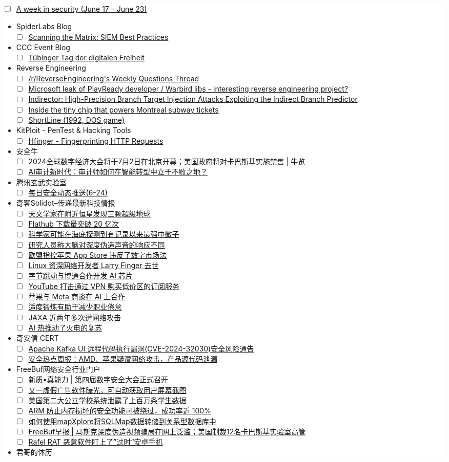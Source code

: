   - [ ] [A week in security (June 17 &#8211; June 23)](https://www.malwarebytes.com/blog/news/2024/06/a-week-in-security-june-17-june-23)
- SpiderLabs Blog
  - [ ] [Scanning the Matrix: SIEM Best Practices](https://www.trustwave.com/en-us/resources/blogs/spiderlabs-blog/scanning-the-matrix-siem-best-practices/)
- CCC Event Blog
  - [ ] [Tübinger Tag der digitalen Freiheit](https://events.ccc.de/2024/06/24/tag-der-digitalen-freiheit-tuebingen/)
- Reverse Engineering
  - [ ] [/r/ReverseEngineering's Weekly Questions Thread](https://www.reddit.com/r/ReverseEngineering/comments/1dn7ckx/rreverseengineerings_weekly_questions_thread/)
  - [ ] [Microsoft leak of PlayReady developer / Warbird libs - interesting reverse engineering project?](https://www.reddit.com/r/ReverseEngineering/comments/1dnia2m/microsoft_leak_of_playready_developer_warbird/)
  - [ ] [Indirector: High-Precision Branch Target Injection Attacks Exploiting the Indirect Branch Predictor](https://www.reddit.com/r/ReverseEngineering/comments/1dnq0ly/indirector_highprecision_branch_target_injection/)
  - [ ] [Inside the tiny chip that powers Montreal subway tickets](https://www.reddit.com/r/ReverseEngineering/comments/1dn0kk5/inside_the_tiny_chip_that_powers_montreal_subway/)
  - [ ] [ShortLine (1992, DOS game)](https://www.reddit.com/r/ReverseEngineering/comments/1dn87qo/shortline_1992_dos_game/)
- KitPloit - PenTest &amp; Hacking Tools
  - [ ] [Hfinger - Fingerprinting HTTP Requests](http://www.kitploit.com/2024/06/hfinger-fingerprinting-http-requests.html)
- 安全牛
  - [ ] [2024全球数字经济大会将于7月2日在北京开幕；美国政府将对卡巴斯基实施禁售 | 牛览](https://mp.weixin.qq.com/s?__biz=MjM5Njc3NjM4MA==&mid=2651130674&idx=1&sn=4eb7ca6bd9641f3ddd099dcfa20a7517&chksm=bd15bbe18a6232f740232c82aaa1f63acd031daeab42b1719b76ef2622c9ed277f8b02f30200&scene=58&subscene=0#rd)
  - [ ] [AI审计新时代：审计师如何在智能转型中立于不败之地？](https://mp.weixin.qq.com/s?__biz=MjM5Njc3NjM4MA==&mid=2651130674&idx=2&sn=c305da10c2e63b23dcd88adc56ada5ea&chksm=bd15bbe18a6232f7a35a6f0c3a27e46b35e52ca9b0d27da8ac69d6c8103cef14216d3ebf9ad7&scene=58&subscene=0#rd)
- 腾讯玄武实验室
  - [ ] [每日安全动态推送(6-24)](https://mp.weixin.qq.com/s?__biz=MzA5NDYyNDI0MA==&mid=2651959703&idx=1&sn=f3ed1964127025a40bf8075e7ac2ecaf&chksm=8baed108bcd9581effb1ab343bd19422b8dce74fe210dcf266e564ea0fea1f38021c99d3db0e&scene=58&subscene=0#rd)
- 奇客Solidot–传递最新科技情报
  - [ ] [天文学家在附近恒星发现三颗超级地球](https://www.solidot.org/story?sid=78515)
  - [ ] [Flathub 下载量突破 20 亿次](https://www.solidot.org/story?sid=78514)
  - [ ] [科学家可能在海底探测到有记录以来最强中微子](https://www.solidot.org/story?sid=78513)
  - [ ] [研究人员称大脑对深度伪造声音的响应不同](https://www.solidot.org/story?sid=78512)
  - [ ] [欧盟指控苹果 App Store 违反了数字市场法](https://www.solidot.org/story?sid=78511)
  - [ ] [Linux 资深网络开发者 Larry Finger 去世](https://www.solidot.org/story?sid=78510)
  - [ ] [字节跳动与博通合作开发 AI 芯片](https://www.solidot.org/story?sid=78509)
  - [ ] [YouTube 打击通过 VPN 购买低价区的订阅服务](https://www.solidot.org/story?sid=78508)
  - [ ] [苹果与 Meta 商谈在 AI 上合作](https://www.solidot.org/story?sid=78507)
  - [ ] [适度锻炼有助于减少职业倦怠](https://www.solidot.org/story?sid=78506)
  - [ ] [JAXA 近两年多次遭网络攻击](https://www.solidot.org/story?sid=78505)
  - [ ] [AI 热推动了火电的复苏](https://www.solidot.org/story?sid=78504)
- 奇安信 CERT
  - [ ] [Apache Kafka UI 远程代码执行漏洞(CVE-2024-32030)安全风险通告](https://mp.weixin.qq.com/s?__biz=MzU5NDgxODU1MQ==&mid=2247501436&idx=1&sn=be2a778d2d89d8e4eba601f99f49e1be&chksm=fe79e2e4c90e6bf211362c381750088da928663286ac4f4b77f5a31b8450f5821ebf58803716&scene=58&subscene=0#rd)
  - [ ] [安全热点周报：AMD、苹果疑遭网络攻击，产品源代码泄漏](https://mp.weixin.qq.com/s?__biz=MzU5NDgxODU1MQ==&mid=2247501436&idx=2&sn=7c61b6178b6973ead52e0c06c9a8aa1d&chksm=fe79e2e4c90e6bf221b6c4ff2bbaeba595d07c46425f99fab103e3ba92d0e95160f9505ec7c0&scene=58&subscene=0#rd)
- FreeBuf网络安全行业门户
  - [ ] [新质•真能力 | 第四届数字安全大会正式召开](https://www.freebuf.com/news/404310.html)
  - [ ] [又一虚假广告软件曝光，可自动获取用户屏幕截图](https://www.freebuf.com/news/404302.html)
  - [ ] [美国第二大公立学校系统泄露了上百万条学生数据](https://www.freebuf.com/news/404300.html)
  - [ ] [ARM 防止内存损坏的安全功能可被绕过，成功率近 100%](https://www.freebuf.com/articles/404279.html)
  - [ ] [如何使用mapXplore将SQLMap数据转储到关系型数据库中](https://www.freebuf.com/sectool/404276.html)
  - [ ] [FreeBuf早报 | 马斯克深度伪造视频骗局在网上泛滥；美国制裁12名卡巴斯基实验室高管](https://www.freebuf.com/news/404271.html)
  - [ ] [Rafel RAT 恶意软件盯上了”过时“安卓手机](https://www.freebuf.com/news/404243.html)
- 君哥的体历